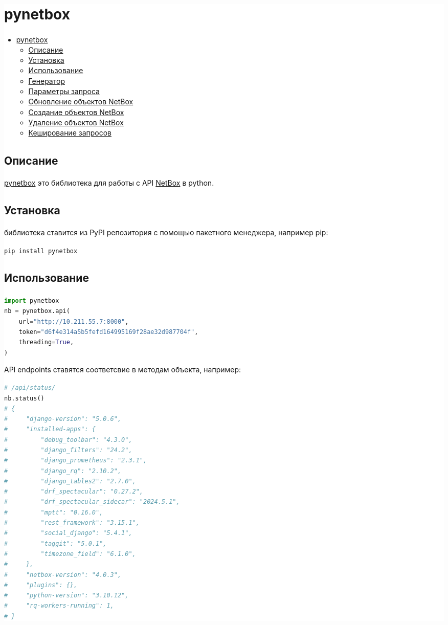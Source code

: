 # pynetbox

- [pynetbox](#pynetbox)
  - [Описание](#описание)
  - [Установка](#установка)
  - [Использование](#использование)
  - [Генератор](#генератор)
  - [Параметры запроса](#параметры-запроса)
  - [Обновление объектов NetBox](#обновление-объектов-netbox)
  - [Создание объектов NetBox](#создание-объектов-netbox)
  - [Удаление объектов NetBox](#удаление-объектов-netbox)
  - [Кеширование запросов](#кеширование-запросов)

## Описание

[pynetbox](https://github.com/netbox-community/pynetbox) это библиотека для работы с API [NetBox](https://github.com/netbox-community/netbox) в python.

## Установка

библиотека ставится из PyPI репозитория с помощью пакетного менеджера, например pip:

```shell
pip install pynetbox
```

## Использование

```python
import pynetbox
nb = pynetbox.api(
    url="http://10.211.55.7:8000",
    token="d6f4e314a5b5fefd164995169f28ae32d987704f",
    threading=True,
)
```

API endpoints ставятся соответсвие в методам объекта, например:

```python
# /api/status/
nb.status()
# {
#     "django-version": "5.0.6",
#     "installed-apps": {
#         "debug_toolbar": "4.3.0",
#         "django_filters": "24.2",
#         "django_prometheus": "2.3.1",
#         "django_rq": "2.10.2",
#         "django_tables2": "2.7.0",
#         "drf_spectacular": "0.27.2",
#         "drf_spectacular_sidecar": "2024.5.1",
#         "mptt": "0.16.0",
#         "rest_framework": "3.15.1",
#         "social_django": "5.4.1",
#         "taggit": "5.0.1",
#         "timezone_field": "6.1.0",
#     },
#     "netbox-version": "4.0.3",
#     "plugins": {},
#     "python-version": "3.10.12",
#     "rq-workers-running": 1,
# }
```
